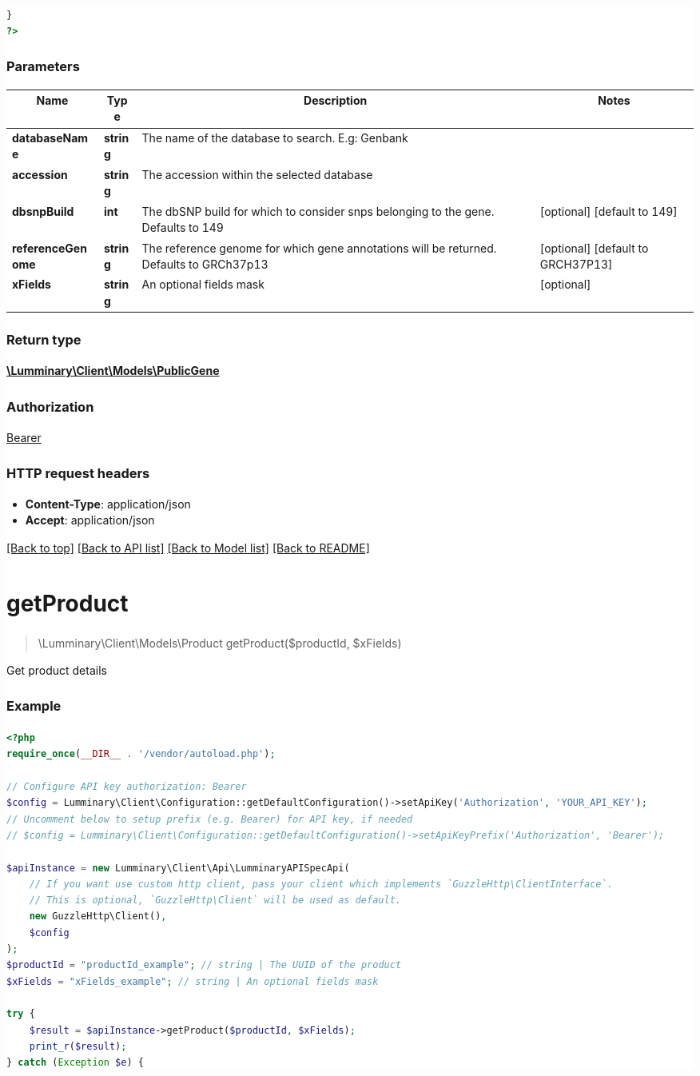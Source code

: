 ```php
}
?>
```

### Parameters

Name | Type | Description  | Notes
------------- | ------------- | ------------- | -------------
 **databaseName** | **string**| The name of the database to search. E.g: Genbank |
 **accession** | **string**| The accession within the selected database |
 **dbsnpBuild** | **int**| The dbSNP build for which to consider snps belonging to the gene. Defaults to 149 | [optional] [default to 149]
 **referenceGenome** | **string**| The reference genome for which gene annotations will be returned. Defaults to GRCh37p13 | [optional] [default to GRCH37P13]
 **xFields** | **string**| An optional fields mask | [optional]

### Return type

[**\Lumminary\Client\Models\PublicGene**](../Model/PublicGene.md)

### Authorization

[Bearer](../../README.md#Bearer)

### HTTP request headers

 - **Content-Type**: application/json
 - **Accept**: application/json

[[Back to top]](#) [[Back to API list]](../../README.md#documentation-for-api-endpoints) [[Back to Model list]](../../README.md#documentation-for-models) [[Back to README]](../../README.md)

# **getProduct**
> \Lumminary\Client\Models\Product getProduct($productId, $xFields)

Get product details

### Example
```php
<?php
require_once(__DIR__ . '/vendor/autoload.php');

// Configure API key authorization: Bearer
$config = Lumminary\Client\Configuration::getDefaultConfiguration()->setApiKey('Authorization', 'YOUR_API_KEY');
// Uncomment below to setup prefix (e.g. Bearer) for API key, if needed
// $config = Lumminary\Client\Configuration::getDefaultConfiguration()->setApiKeyPrefix('Authorization', 'Bearer');

$apiInstance = new Lumminary\Client\Api\LumminaryAPISpecApi(
    // If you want use custom http client, pass your client which implements `GuzzleHttp\ClientInterface`.
    // This is optional, `GuzzleHttp\Client` will be used as default.
    new GuzzleHttp\Client(),
    $config
);
$productId = "productId_example"; // string | The UUID of the product
$xFields = "xFields_example"; // string | An optional fields mask

try {
    $result = $apiInstance->getProduct($productId, $xFields);
    print_r($result);
} catch (Exception $e) {
```